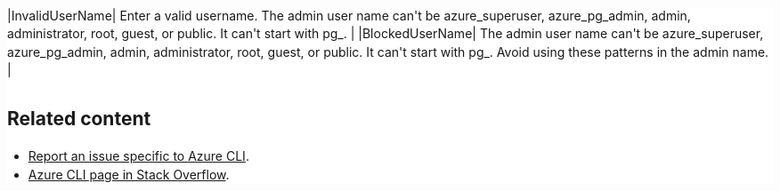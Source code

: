 |InvalidUserName| Enter a valid username. The admin user name can't be azure_superuser, azure_pg_admin, admin, administrator, root, guest, or public. It can't start with pg_.                                                                                                                                                                                      |
|BlockedUserName| The admin user name can't be azure_superuser, azure_pg_admin, admin, administrator, root, guest, or public. It can't start with pg_. Avoid using these patterns in the admin name.                                                                                                                                                                |

## Related content
- [Report an issue specific to Azure CLI](https://github.com/Azure/azure-cli/issues).
- [Azure CLI page in Stack Overflow](https://aka.ms/azcli/questions).

